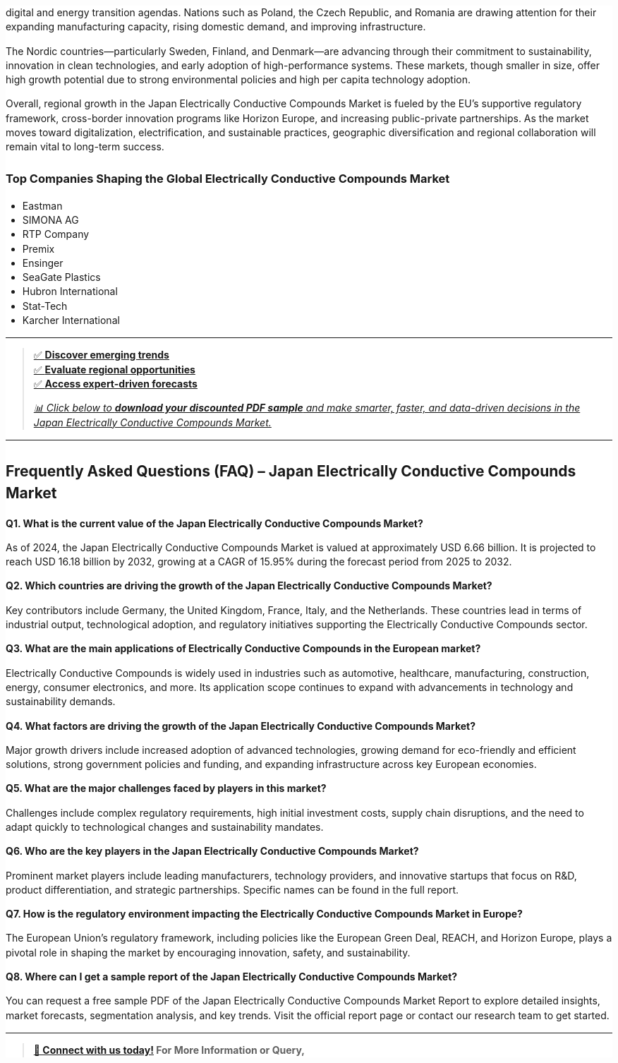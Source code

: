 digital and energy transition agendas. Nations such as Poland, the Czech Republic, and Romania are drawing attention for their expanding manufacturing capacity, rising domestic demand, and improving infrastructure.</p><p>The Nordic countries&mdash;particularly Sweden, Finland, and Denmark&mdash;are advancing through their commitment to sustainability, innovation in clean technologies, and early adoption of high-performance systems. These markets, though smaller in size, offer high growth potential due to strong environmental policies and high per capita technology adoption.</p><p>Overall, regional growth in the Japan Electrically Conductive Compounds Market is fueled by the EU&rsquo;s supportive regulatory framework, cross-border innovation programs like Horizon Europe, and increasing public-private partnerships. As the market moves toward digitalization, electrification, and sustainable practices, geographic diversification and regional collaboration will remain vital to long-term success.</p><p><h3>Top Companies Shaping the Global Electrically Conductive Compounds Market </h3><ul><li>Eastman</li><li>SIMONA AG</li><li>RTP Company</li><li>Premix</li><li>Ensinger</li><li>SeaGate Plastics</li><li>Hubron International</li><li>Stat-Tech</li><li>Karcher International</li></ul></p><hr /><blockquote><p><a href="https://www.marketresearchintellect.com/ask-for-discount/?rid=943789&amp;amp;utm_source=Github-R&amp;amp;utm_medium=805">✅ <strong data-start="617" data-end="645">Discover emerging trends</strong></a><br data-start="645" data-end="648" /><a href="https://www.marketresearchintellect.com/ask-for-discount/?rid=943789&amp;amp;utm_source=Github-R&amp;amp;utm_medium=805"> ✅ <strong data-start="650" data-end="685">Evaluate regional opportunities</strong></a><br data-start="685" data-end="688" /><a href="https://www.marketresearchintellect.com/ask-for-discount/?rid=943789&amp;amp;utm_source=Github-R&amp;amp;utm_medium=805"> ✅ <strong data-start="690" data-end="724">Access expert-driven forecasts</strong></a></p><p class="" data-start="728" data-end="864"><em><a href="https://www.marketresearchintellect.com/ask-for-discount/?rid=943789&amp;amp;utm_source=Github-R&amp;amp;utm_medium=805">📊 Click below to <strong data-start="746" data-end="785">download your discounted PDF sample</strong> and make smarter, faster, and data-driven decisions in the Japan Electrically Conductive Compounds Market.</a></em></p></blockquote><hr /><h2>Frequently Asked Questions (FAQ) &ndash; Japan Electrically Conductive Compounds Market</h2><p><strong>Q1. What is the current value of the Japan Electrically Conductive Compounds Market?</strong></p><p>As of 2024, the Japan Electrically Conductive Compounds Market is valued at approximately USD 6.66 billion. It is projected to reach USD 16.18 billion by 2032, growing at a CAGR of 15.95% during the forecast period from 2025 to 2032.</p><p><strong>Q2. Which countries are driving the growth of the Japan Electrically Conductive Compounds Market?</strong></p><p>Key contributors include Germany, the United Kingdom, France, Italy, and the Netherlands. These countries lead in terms of industrial output, technological adoption, and regulatory initiatives supporting the Electrically Conductive Compounds sector.</p><p><strong>Q3. What are the main applications of Electrically Conductive Compounds in the European market?</strong></p><p>Electrically Conductive Compounds is widely used in industries such as automotive, healthcare, manufacturing, construction, energy, consumer electronics, and more. Its application scope continues to expand with advancements in technology and sustainability demands.</p><p><strong>Q4. What factors are driving the growth of the Japan Electrically Conductive Compounds Market?</strong></p><p>Major growth drivers include increased adoption of advanced technologies, growing demand for eco-friendly and efficient solutions, strong government policies and funding, and expanding infrastructure across key European economies.</p><p><strong>Q5. What are the major challenges faced by players in this market?</strong></p><p>Challenges include complex regulatory requirements, high initial investment costs, supply chain disruptions, and the need to adapt quickly to technological changes and sustainability mandates.</p><p><strong>Q6. Who are the key players in the Japan Electrically Conductive Compounds Market?</strong></p><p>Prominent market players include leading manufacturers, technology providers, and innovative startups that focus on R&amp;D, product differentiation, and strategic partnerships. Specific names can be found in the full report.</p><p><strong>Q7. How is the regulatory environment impacting the Electrically Conductive Compounds Market in Europe?</strong></p><p>The European Union&rsquo;s regulatory framework, including policies like the European Green Deal, REACH, and Horizon Europe, plays a pivotal role in shaping the market by encouraging innovation, safety, and sustainability.</p><p><strong>Q8. Where can I get a sample report of the Japan Electrically Conductive Compounds Market?</strong></p><p>You can request a free sample PDF of the Japan Electrically Conductive Compounds Market Report to explore detailed insights, market forecasts, segmentation analysis, and key trends. Visit the official report page or contact our research team to get started.</p><hr /><blockquote><p><span class="font-[700]"><strong><a href="https://www.marketresearchintellect.com/product/global-electrically-conductive-compounds-market/?utm_source=Linkedin&utm_medium=805">📩 Connect with us today!</a> For More Information or Query,